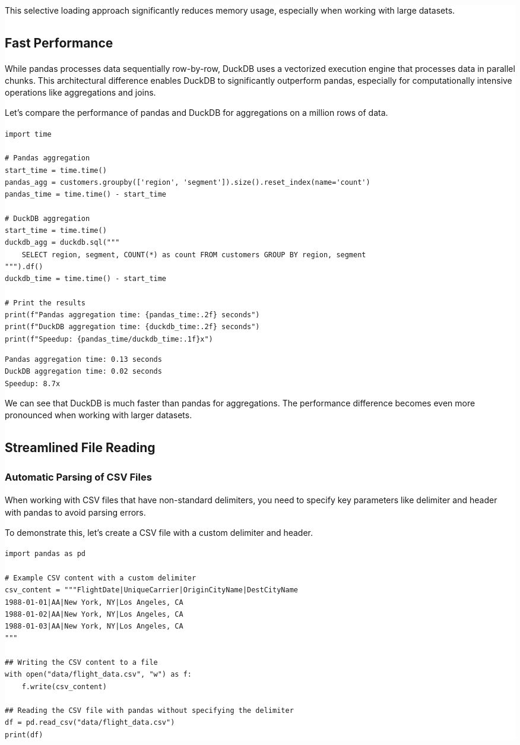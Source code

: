 This selective loading approach significantly reduces memory usage, especially when working with large datasets.

## Fast Performance

While pandas processes data sequentially row-by-row, DuckDB uses a vectorized execution engine that processes data in parallel chunks. This architectural difference enables DuckDB to significantly outperform pandas, especially for computationally intensive operations like aggregations and joins.

Let’s compare the performance of pandas and DuckDB for aggregations on a million rows of data.

```
import time

# Pandas aggregation
start_time = time.time()
pandas_agg = customers.groupby(['region', 'segment']).size().reset_index(name='count')
pandas_time = time.time() - start_time

# DuckDB aggregation
start_time = time.time()
duckdb_agg = duckdb.sql("""
    SELECT region, segment, COUNT(*) as count FROM customers GROUP BY region, segment
""").df()
duckdb_time = time.time() - start_time

# Print the results
print(f"Pandas aggregation time: {pandas_time:.2f} seconds")
print(f"DuckDB aggregation time: {duckdb_time:.2f} seconds")
print(f"Speedup: {pandas_time/duckdb_time:.1f}x")
```

```
Pandas aggregation time: 0.13 seconds
DuckDB aggregation time: 0.02 seconds
Speedup: 8.7x
```

We can see that DuckDB is much faster than pandas for aggregations. The performance difference becomes even more pronounced when working with larger datasets.

## Streamlined File Reading

### Automatic Parsing of CSV Files

When working with CSV files that have non-standard delimiters, you need to specify key parameters like delimiter and header with pandas to avoid parsing errors.

To demonstrate this, let’s create a CSV file with a custom delimiter and header.

```
import pandas as pd

# Example CSV content with a custom delimiter
csv_content = """FlightDate|UniqueCarrier|OriginCityName|DestCityName
1988-01-01|AA|New York, NY|Los Angeles, CA
1988-01-02|AA|New York, NY|Los Angeles, CA
1988-01-03|AA|New York, NY|Los Angeles, CA
"""

## Writing the CSV content to a file
with open("data/flight_data.csv", "w") as f:
    f.write(csv_content)

## Reading the CSV file with pandas without specifying the delimiter
df = pd.read_csv("data/flight_data.csv")
print(df)
```